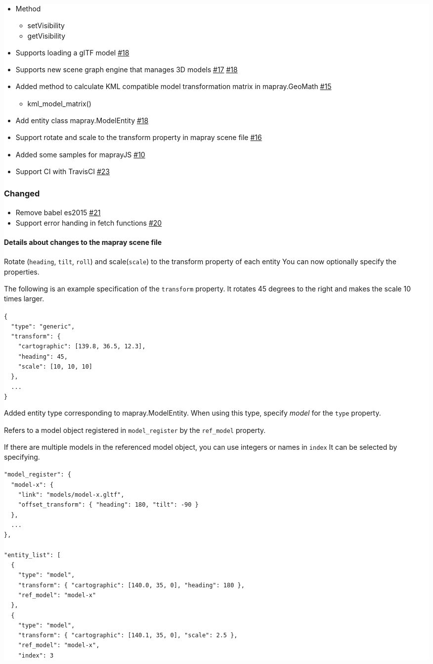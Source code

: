   - Method
    - setVisibility
    - getVisibility

- Supports loading a glTF model [#18](https://github.com/sony/mapray-js/pull/18)
- Supports new scene graph engine that manages 3D models [#17](https://github.com/sony/mapray-js/pull/17) [#18](https://github.com/sony/mapray-js/pull/18)
- Added method to calculate KML compatible model transformation matrix in mapray.GeoMath [#15](https://github.com/sony/mapray-js/pull/15)
  - kml_model_matrix()
- Add entity class mapray.ModelEntity [#18](https://github.com/sony/mapray-js/pull/18)
- Support rotate and scale to the transform property in mapray scene file [#16](https://github.com/sony/mapray-js/pull/16)
- Added some samples for maprayJS [#10](https://github.com/sony/mapray-js/pull/10)
- Support CI with TravisCI [#23](https://github.com/sony/mapray-js/pull/23)

### Changed
- Remove babel es2015 [#21](https://github.com/sony/mapray-js/pull/21)
- Support error handing in fetch functions [#20](https://github.com/sony/mapray-js/pull/20)

#### Details about changes to the mapray scene file
Rotate (`heading`, `tilt`, `roll`) and scale(`scale`) to the transform property of each entity
You can now optionally specify the properties.

The following is an example specification of the `transform` property.
It rotates 45 degrees to the right and makes the scale 10 times larger.
```
{
  "type": "generic",
  "transform": {
    "cartographic": [139.8, 36.5, 12.3],
    "heading": 45,
    "scale": [10, 10, 10]
  },
  ...
}
```

Added entity type corresponding to mapray.ModelEntity.
When using this type, specify *model* for the `type` property.

Refers to a model object registered in `model_register` by the `ref_model` property.

If there are multiple models in the referenced model object, you can use integers or names in `index`
It can be selected by specifying.

```
"model_register": {
  "model-x": {
    "link": "models/model-x.gltf",
    "offset_transform": { "heading": 180, "tilt": -90 }
  },
  ...
},

"entity_list": [
  {
    "type": "model",
    "transform": { "cartographic": [140.0, 35, 0], "heading": 180 },
    "ref_model": "model-x"
  },
  {
    "type": "model",
    "transform": { "cartographic": [140.1, 35, 0], "scale": 2.5 },
    "ref_model": "model-x",
    "index": 3
```